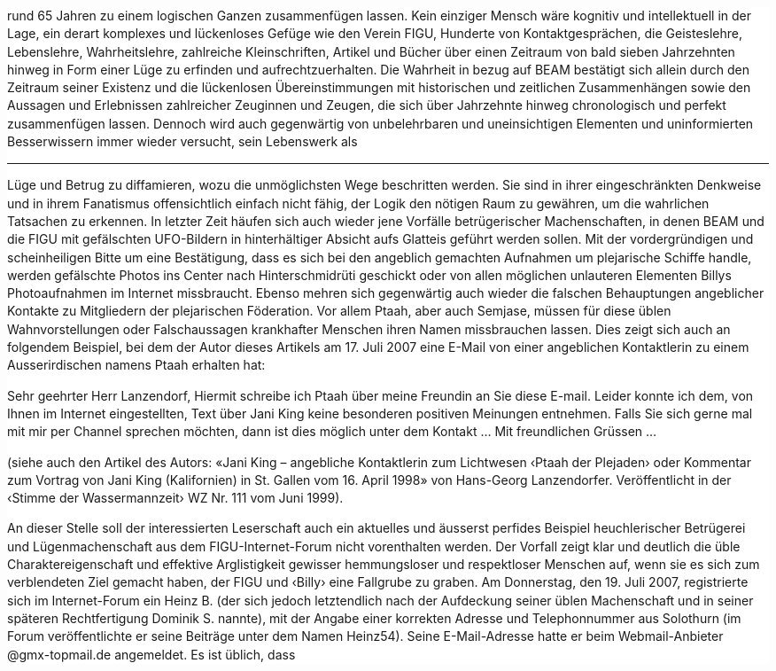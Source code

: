 rund 65 Jahren zu einem logischen Ganzen zusammenfügen lassen. Kein einziger Mensch wäre kognitiv
und intellektuell in der Lage, ein derart komplexes und lückenloses Gefüge wie den Verein FIGU, Hunderte
von Kontaktgesprächen, die Geisteslehre, Lebenslehre, Wahrheitslehre, zahlreiche Kleinschriften, Artikel
und Bücher über einen Zeitraum von bald sieben Jahrzehnten hinweg in Form einer Lüge zu erfinden und
aufrechtzuerhalten. Die Wahrheit in bezug auf BEAM bestätigt sich allein durch den Zeitraum seiner
Existenz und die lückenlosen Übereinstimmungen mit historischen und zeitlichen Zusammenhängen sowie
den Aussagen und Erlebnissen zahlreicher Zeuginnen und Zeugen, die sich über Jahrzehnte hinweg chronologisch und perfekt zusammenfügen lassen. Dennoch wird auch gegenwärtig von unbelehrbaren und
uneinsichtigen Elementen und uninformierten Besserwissern immer wieder versucht, sein Lebenswerk als


-----

Lüge und Betrug zu diffamieren, wozu die unmöglichsten Wege beschritten werden. Sie sind in ihrer eingeschränkten Denkweise und in ihrem Fanatismus offensichtlich einfach nicht fähig, der Logik den nötigen
Raum zu gewähren, um die wahrlichen Tatsachen zu erkennen. In letzter Zeit häufen sich auch wieder
jene Vorfälle betrügerischer Machenschaften, in denen BEAM und die FIGU mit gefälschten UFO-Bildern
in hinterhältiger Absicht aufs Glatteis geführt werden sollen. Mit der vordergründigen und scheinheiligen
Bitte um eine Bestätigung, dass es sich bei den angeblich gemachten Aufnahmen um plejarische Schiffe
handle, werden gefälschte Photos ins Center nach Hinterschmidrüti geschickt oder von allen möglichen
unlauteren Elementen Billys Photoaufnahmen im Internet missbraucht. Ebenso mehren sich gegenwärtig
auch wieder die falschen Behauptungen angeblicher Kontakte zu Mitgliedern der plejarischen Föderation.
Vor allem Ptaah, aber auch Semjase, müssen für diese üblen Wahnvorstellungen oder Falschaussagen
krankhafter Menschen ihren Namen missbrauchen lassen. Dies zeigt sich auch an folgendem Beispiel, bei
dem der Autor dieses Artikels am 17. Juli 2007 eine E-Mail von einer angeblichen Kontaktlerin zu einem
Ausserirdischen namens Ptaah erhalten hat:

Sehr geehrter Herr Lanzendorf,
Hiermit schreibe ich Ptaah über meine Freundin an Sie diese E-mail. Leider konnte ich dem, von Ihnen im
Internet eingestellten, Text über Jani King keine besonderen positiven Meinungen entnehmen. Falls Sie sich
gerne mal mit mir per Channel sprechen möchten, dann ist dies möglich unter dem Kontakt …
Mit freundlichen Grüssen
…

(siehe auch den Artikel des Autors: «Jani King – angebliche Kontaktlerin zum Lichtwesen ‹Ptaah der
Plejaden› oder Kommentar zum Vortrag von Jani King (Kalifornien) in St. Gallen vom 16. April 1998»
von Hans-Georg Lanzendorfer. Veröffentlicht in der ‹Stimme der Wassermannzeit› WZ Nr. 111 vom Juni
1999).

An dieser Stelle soll der interessierten Leserschaft auch ein aktuelles und äusserst perfides Beispiel
heuchlerischer Betrügerei und Lügenmachenschaft aus dem FIGU-Internet-Forum nicht vorenthalten werden. Der Vorfall zeigt klar und deutlich die üble Charaktereigenschaft und effektive Arglistigkeit gewisser
hemmungsloser und respektloser Menschen auf, wenn sie es sich zum verblendeten Ziel gemacht haben,
der FIGU und ‹Billy› eine Fallgrube zu graben. Am Donnerstag, den 19. Juli 2007, registrierte sich im Internet-Forum ein Heinz B. (der sich jedoch letztendlich nach der Aufdeckung seiner üblen Machenschaft
und in seiner späteren Rechtfertigung Dominik S. nannte), mit der Angabe einer korrekten Adresse und
Telephonnummer aus Solothurn (im Forum veröffentlichte er seine Beiträge unter dem Namen Heinz54).
Seine E-Mail-Adresse hatte er beim Webmail-Anbieter @gmx-topmail.de angemeldet. Es ist üblich, dass
